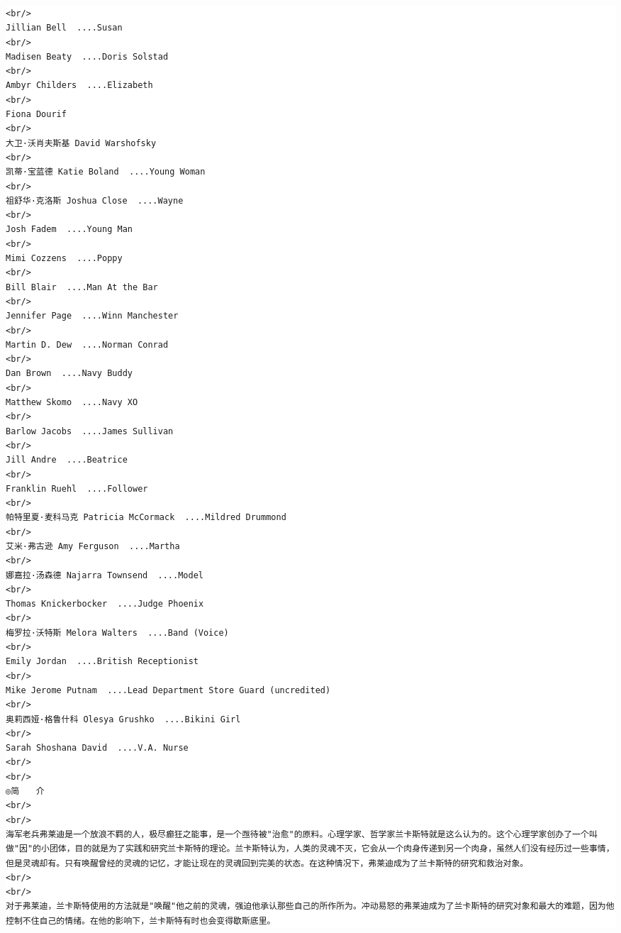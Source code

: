     <br/>
    Jillian Bell  ....Susan
    <br/>
    Madisen Beaty  ....Doris Solstad
    <br/>
    Ambyr Childers  ....Elizabeth
    <br/>
    Fiona Dourif
    <br/>
    大卫·沃肖夫斯基 David Warshofsky
    <br/>
    凯蒂·宝蓝德 Katie Boland  ....Young Woman
    <br/>
    祖舒华·克洛斯 Joshua Close  ....Wayne
    <br/>
    Josh Fadem  ....Young Man
    <br/>
    Mimi Cozzens  ....Poppy
    <br/>
    Bill Blair  ....Man At the Bar
    <br/>
    Jennifer Page  ....Winn Manchester
    <br/>
    Martin D. Dew  ....Norman Conrad
    <br/>
    Dan Brown  ....Navy Buddy
    <br/>
    Matthew Skomo  ....Navy XO
    <br/>
    Barlow Jacobs  ....James Sullivan
    <br/>
    Jill Andre  ....Beatrice
    <br/>
    Franklin Ruehl  ....Follower
    <br/>
    帕特里夏·麦科马克 Patricia McCormack  ....Mildred Drummond
    <br/>
    艾米·弗古逊 Amy Ferguson  ....Martha
    <br/>
    娜嘉拉·汤森德 Najarra Townsend  ....Model
    <br/>
    Thomas Knickerbocker  ....Judge Phoenix
    <br/>
    梅罗拉·沃特斯 Melora Walters  ....Band (Voice)
    <br/>
    Emily Jordan  ....British Receptionist
    <br/>
    Mike Jerome Putnam  ....Lead Department Store Guard (uncredited)
    <br/>
    奥莉西娅·格鲁什科 Olesya Grushko  ....Bikini Girl
    <br/>
    Sarah Shoshana David  ....V.A. Nurse
    <br/>
    <br/>
    ◎简　　介
    <br/>
    <br/>
    海军老兵弗莱迪是一个放浪不羁的人，极尽癫狂之能事，是一个亟待被"治愈"的原料。心理学家、哲学家兰卡斯特就是这么认为的。这个心理学家创办了一个叫做"因"的小团体，目的就是为了实践和研究兰卡斯特的理论。兰卡斯特认为，人类的灵魂不灭，它会从一个肉身传递到另一个肉身，虽然人们没有经历过一些事情，但是灵魂却有。只有唤醒曾经的灵魂的记忆，才能让现在的灵魂回到完美的状态。在这种情况下，弗莱迪成为了兰卡斯特的研究和救治对象。
    <br/>
    <br/>
    对于弗莱迪，兰卡斯特使用的方法就是"唤醒"他之前的灵魂，强迫他承认那些自己的所作所为。冲动易怒的弗莱迪成为了兰卡斯特的研究对象和最大的难题，因为他控制不住自己的情绪。在他的影响下，兰卡斯特有时也会变得歇斯底里。